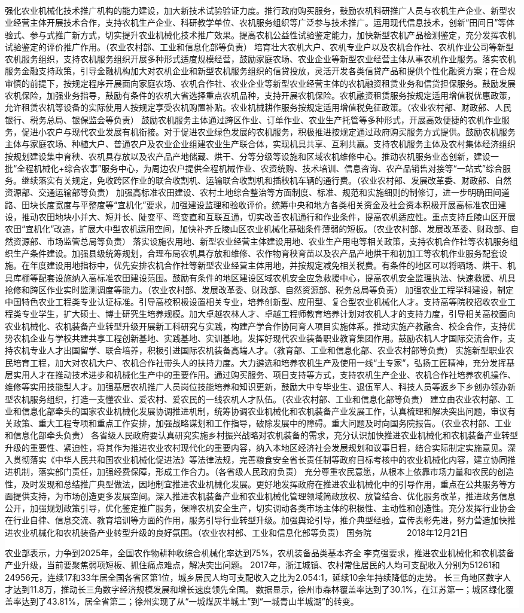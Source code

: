 强化农业机械化技术推广机构的能力建设，加大新技术试验验证力度。推行政府购买服务，鼓励农机科研推广人员与农机生产企业、新型农业经营主体开展技术合作，支持农机生产企业、科研教学单位、农机服务组织等广泛参与技术推广。运用现代信息技术，创新“田间日”等体验式、参与式推广新方式，切实提升农业机械化技术推广效果。提高农机公益性试验鉴定能力，加快新型农机产品检测鉴定，充分发挥农机试验鉴定的评价推广作用。（农业农村部、工业和信息化部等负责）
培育壮大农机大户、农机专业户以及农机合作社、农机作业公司等新型农机服务组织，支持农机服务组织开展多种形式适度规模经营，鼓励家庭农场、农业企业等新型农业经营主体从事农机作业服务。落实农机服务金融支持政策，引导金融机构加大对农机企业和新型农机服务组织的信贷投放，灵活开发各类信贷产品和提供个性化融资方案；在合规审慎的前提下，按规定程序开展面向家庭农场、农机合作社、农业企业等新型农业经营主体的农机融资租赁业务和信贷担保服务。鼓励发展农机保险，加强业务指导，鼓励有条件的农机大省选择重点农机品种，支持开展农机保险。农机融资租赁服务按规定适用增值税优惠政策，允许租赁农机等设备的实际使用人按规定享受农机购置补贴。农业机械耕作服务按规定适用增值税免征政策。（农业农村部、财政部、人民银行、税务总局、银保监会等负责）
鼓励农机服务主体通过跨区作业、订单作业、农业生产托管等多种形式，开展高效便捷的农机作业服务，促进小农户与现代农业发展有机衔接。对于促进农业绿色发展的农机服务，积极推进按规定通过政府购买服务方式提供。鼓励农机服务主体与家庭农场、种植大户、普通农户及农业企业组建农业生产联合体，实现机具共享、互利共赢。支持农机服务主体及农村集体经济组织按规划建设集中育秧、农机具存放以及农产品产地储藏、烘干、分等分级等设施和区域农机维修中心。推动农机服务业态创新，建设一批“全程机械化+综合农事”服务中心，为周边农户提供全程机械作业、农资统购、技术培训、信息咨询、农产品销售对接等“一站式”综合服务。继续落实有关规定，免收跨区作业的联合收割机、运输联合收割机和插秧机车辆的通行费。（农业农村部、发展改革委、财政部、自然资源部、交通运输部等负责）
加强高标准农田建设、农村土地综合整治等方面制度、标准、规范和实施细则的制修订，进一步明确田间道路、田块长度宽度与平整度等“宜机化”要求，加强建设监理和验收评价。统筹中央和地方各类相关资金及社会资本积极开展高标准农田建设，推动农田地块小并大、短并长、陡变平、弯变直和互联互通，切实改善农机通行和作业条件，提高农机适应性。重点支持丘陵山区开展农田“宜机化”改造，扩展大中型农机运用空间，加快补齐丘陵山区农业机械化基础条件薄弱的短板。（农业农村部、发展改革委、财政部、自然资源部、市场监管总局等负责）
落实设施农用地、新型农业经营主体建设用地、农业生产用电等相关政策，支持农机合作社等农机服务组织生产条件建设。加强县级统筹规划，合理布局农机具存放和维修、农作物育秧育苗以及农产品产地烘干和初加工等农机作业服务配套设施。在年度建设用地指标中，优先安排农机合作社等新型农业经营主体用地，并按规定减免相关税费。有条件的地区可以将晒场、烘干、机具库棚等配套设施纳入高标准农田建设范围。鼓励有条件的地区建设区域农机安全应急救援中心，提高农机安全监理执法、快速救援、机具抢修和跨区作业实时监测调度等能力。（农业农村部、发展改革委、财政部、自然资源部、税务总局等负责）
加强农业工程学科建设，制定中国特色农业工程类专业认证标准。引导高校积极设置相关专业，培养创新型、应用型、复合型农业机械化人才。支持高等院校招收农业工程类专业学生，扩大硕士、博士研究生培养规模。加大卓越农林人才、卓越工程师教育培养计划对农机人才的支持力度，引导相关高校面向农业机械化、农机装备产业转型升级开展新工科研究与实践，构建产学合作协同育人项目实施体系。推动实施产教融合、校企合作，支持优势农机企业与学校共建共享工程创新基地、实践基地、实训基地。发挥好现代农业装备职业教育集团作用。鼓励农机人才国际交流合作，支持农机专业人才出国留学、联合培养，积极引进国际农机装备高端人才。（教育部、工业和信息化部、农业农村部等负责）
实施新型职业农民培育工程，加大对农机大户、农机合作社带头人的扶持力度。大力遴选和培养农机生产及使用一线“土专家”，弘扬工匠精神，充分发挥基层实用人才在推动技术进步和机械化生产中的重要作用。通过购买服务、项目支持等方式，支持农机生产企业、农机合作社培养农机操作、维修等实用技能型人才。加强基层农机推广人员岗位技能培养和知识更新，鼓励大中专毕业生、退伍军人、科技人员等返乡下乡创办领办新型农机服务组织，打造一支懂农业、爱农村、爱农民的一线农机人才队伍。（农业农村部、工业和信息化部等负责）
建立由农业农村部、工业和信息化部牵头的国家农业机械化发展协调推进机制，统筹协调农业机械化和农机装备产业发展工作，认真梳理和解决突出问题，审议有关政策、重大工程专项和重点工作安排，加强战略谋划和工作指导，破除发展中的障碍。重大问题及时向国务院报告。（农业农村部、工业和信息化部牵头负责）
各省级人民政府要认真研究实施乡村振兴战略对农机装备的需求，充分认识加快推进农业机械化和农机装备产业转型升级的重要性、紧迫性，将其作为推进农业农村现代化的重要内容，纳入本地区经济社会发展规划和议事日程，结合实际制定实施意见。深入贯彻落实《中华人民共和国农业机械化促进法》等法律法规，完善粮食安全省长责任制等政府目标考核中的农业机械化内容，建立协同推进机制，落实部门责任，加强经费保障，形成工作合力。（各省级人民政府负责）
充分尊重农民意愿，从根本上依靠市场力量和农民的创造性，及时发现和总结推广典型做法，因地制宜推进农业机械化发展。更好地发挥政府在推进农业机械化中的引导作用，重点在公共服务等方面提供支持，为市场创造更多发展空间。深入推进农机装备产业和农业机械化管理领域简政放权、放管结合、优化服务改革，推进政务信息公开，加强规划政策引导，优化鉴定推广服务，保障农机安全生产，切实调动各类市场主体的积极性、主动性和创造性。充分发挥行业协会在行业自律、信息交流、教育培训等方面的作用，服务引导行业转型升级。加强舆论引导，推介典型经验，宣传表彰先进，努力营造加快推进农业机械化和农机装备产业转型升级的良好氛围。（农业农村部、工业和信息化部等负责）
国务院              
2018年12月21日   
 
 
农业部表示，力争到2025年，全国农作物耕种收综合机械化率达到75%，农机装备品类基本齐全
李克强要求，推进农业机械化和农机装备产业升级，当前要聚焦弱项短板、抓住痛点难点，解决突出问题。
2017年，浙江城镇、农村常住居民的人均可支配收入分别为51261和24956元，连续17和33年居全国各省区第1位，城乡居民人均可支配收入之比为2.054∶1，延续10余年持续降低的走势。
长三角地区数字人才达到11.8万，推动长三角数字经济规模发展和增长速度领先全国。
数据显示，徐州市森林覆盖率达到了30.1%，在江苏第一；城区绿化覆盖率达到了43.81%，居全省第二；徐州实现了从“一城煤灰半城土”到“一城青山半城湖”的转变。

